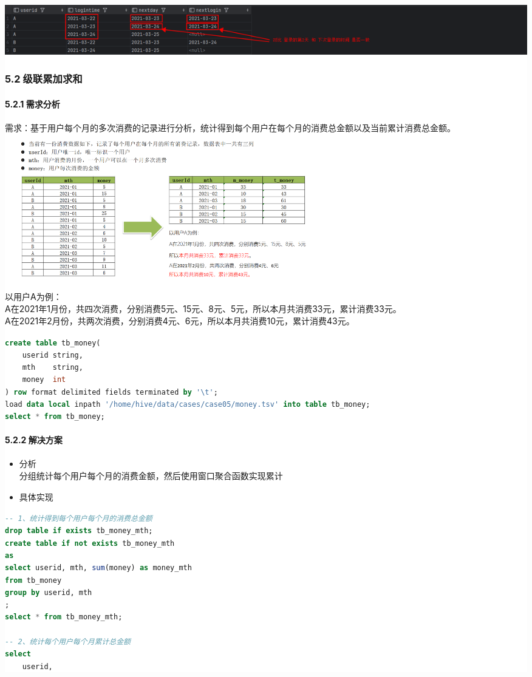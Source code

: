 <img src="images/hive05_14.png" width="100%" height="100%" alt=""><br>

### 5.2 级联累加求和
#### 5.2.1 需求分析
需求：基于用户每个月的多次消费的记录进行分析，统计得到每个用户在每个月的消费总金额以及当前累计消费总金额。<br>
<img src="images/hive05_16.png" width="60%" height="60%" alt=""><br>

以用户A为例：<br>
A在2021年1月份，共四次消费，分别消费5元、15元、8元、5元，所以本月共消费33元，累计消费33元。<br>
A在2021年2月份，共两次消费，分别消费4元、6元，所以本月共消费10元，累计消费43元。<br>

```sql
create table tb_money(
    userid string,
    mth    string,
    money  int
) row format delimited fields terminated by '\t';
load data local inpath '/home/hive/data/cases/case05/money.tsv' into table tb_money;
select * from tb_money;
```

#### 5.2.2 解决方案
+ 分析<br>
  分组统计每个用户每个月的消费金额，然后使用窗口聚合函数实现累计

+ 具体实现<br>
```sql
-- 1、统计得到每个用户每个月的消费总金额
drop table if exists tb_money_mth;
create table if not exists tb_money_mth
as
select userid, mth, sum(money) as money_mth
from tb_money
group by userid, mth
;
select * from tb_money_mth;

-- 2、统计每个用户每个月累计总金额
select
    userid,
```